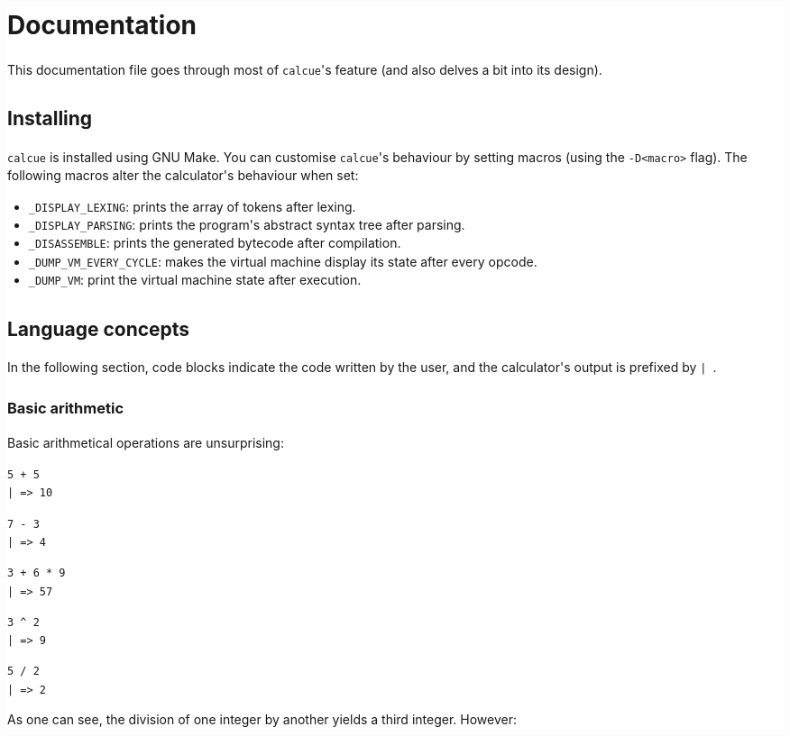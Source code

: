 Documentation
=============

This documentation file goes through most of `calcue`'s feature
(and also delves a bit into its design).

Installing
----------

`calcue` is installed using GNU Make.  You can customise `calcue`'s
behaviour by setting macros (using the `-D<macro>` flag).  The
following macros alter the calculator's behaviour when set:

- `_DISPLAY_LEXING`: prints the array of tokens after lexing.
- `_DISPLAY_PARSING`: prints the program's abstract syntax tree
after parsing.
- `_DISASSEMBLE`: prints the generated bytecode after compilation.
- `_DUMP_VM_EVERY_CYCLE`: makes the virtual machine display its
state after every opcode.
- `_DUMP_VM`: print the virtual machine state after execution.

Language concepts
-----------------

In the following section, code blocks indicate the code written by
the user, and the calculator's output is prefixed by `| `.

### Basic arithmetic

Basic arithmetical operations are unsurprising:

```
5 + 5
| => 10
```

```
7 - 3
| => 4
```

```
3 + 6 * 9
| => 57
```

```
3 ^ 2
| => 9
```

```
5 / 2
| => 2
```

As one can see, the division of one integer by another yields
a third integer. However:
